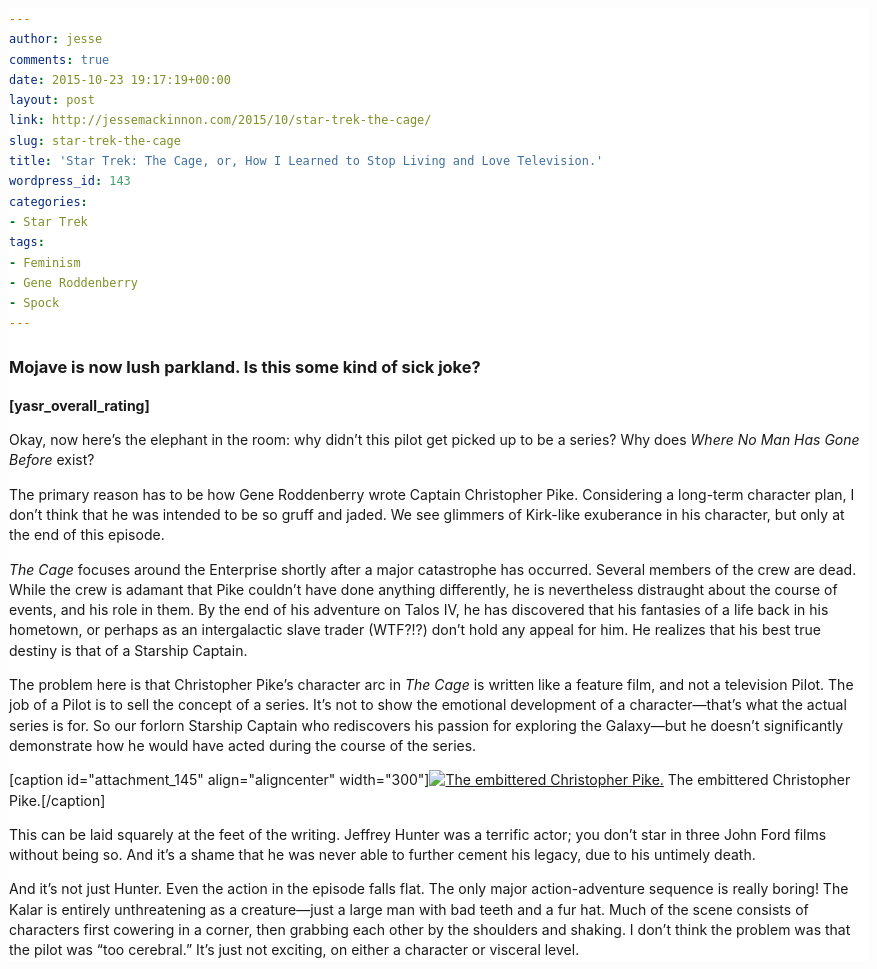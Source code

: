 ```yaml
---
author: jesse
comments: true
date: 2015-10-23 19:17:19+00:00
layout: post
link: http://jessemackinnon.com/2015/10/star-trek-the-cage/
slug: star-trek-the-cage
title: 'Star Trek: The Cage, or, How I Learned to Stop Living and Love Television.'
wordpress_id: 143
categories:
- Star Trek
tags:
- Feminism
- Gene Roddenberry
- Spock
---
```


### Mojave is now lush parkland. Is this some kind of sick joke?


**[yasr_overall_rating]**

Okay, now here’s the elephant in the room: why didn’t this pilot get picked up to be a series? Why does _Where No Man Has Gone Before_ exist?

The primary reason has to be how Gene Roddenberry wrote Captain Christopher Pike. Considering a long-term character plan, I don’t think that he was intended to be so gruff and jaded. We see glimmers of Kirk-like exuberance in his character, but only at the end of this episode.

_The Cage_ focuses around the Enterprise shortly after a major catastrophe has occurred. Several members of the crew are dead. While the crew is adamant that Pike couldn’t have done anything differently, he is nevertheless distraught about the course of events, and his role in them. By the end of his adventure on Talos IV, he has discovered that his fantasies of a life back in his hometown, or perhaps as an intergalactic slave trader (WTF?!?) don’t hold any appeal for him. He realizes that his best true destiny is that of a Starship Captain.

The problem here is that Christopher Pike’s character arc in _The Cage_ is written like a feature film, and not a television Pilot. The job of a Pilot is to sell the concept of a series. It’s not to show the emotional development of a character—that’s what the actual series is for. So our forlorn Starship Captain who rediscovers his passion for exploring the Galaxy—but he doesn’t significantly demonstrate how he would have acted during the course of the series.

[caption id="attachment_145" align="aligncenter" width="300"][![The embittered Christopher Pike.](http://jessemackinnon.com/wp-content/uploads/2015/10/vlcsnap-2015-10-23-11h17m02s032-300x225.png)](http://jessemackinnon.com/wp-content/uploads/2015/10/vlcsnap-2015-10-23-11h17m02s032.png) The embittered Christopher Pike.[/caption]

This can be laid squarely at the feet of the writing. Jeffrey Hunter was a terrific actor; you don’t star in three John Ford films without being so. And it’s a shame that he was never able to further cement his legacy, due to his untimely death.

And it’s not just Hunter. Even the action in the episode falls flat. The only major action-adventure sequence is really boring! The Kalar is entirely unthreatening as a creature—just a large man with bad teeth and a fur hat. Much of the scene consists of characters first cowering in a corner, then grabbing each other by the shoulders and shaking. I don’t think the problem was that the pilot was “too cerebral.” It’s just not exciting, on either a character or visceral level.
